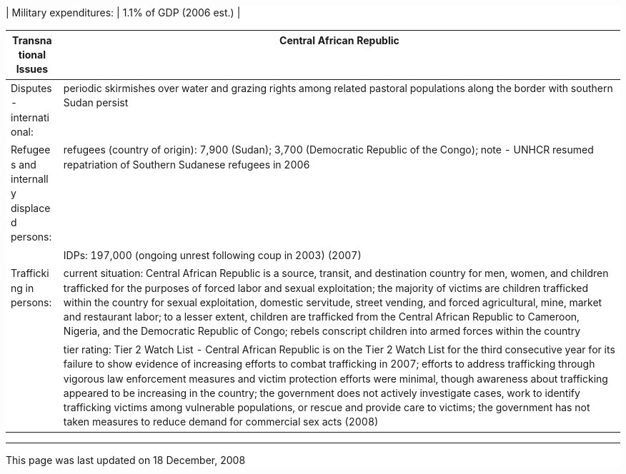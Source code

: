 | Military expenditures: | 1.1% of GDP (2006 est.) |

| Transnational Issues | Central African Republic |
| --- | --- |
| Disputes - international: | periodic skirmishes over water and grazing rights among related pastoral populations along the border with southern Sudan persist |
| Refugees and internally displaced persons: | refugees (country of origin): 7,900 (Sudan); 3,700 (Democratic Republic of the Congo); note - UNHCR resumed repatriation of Southern Sudanese refugees in 2006 |
| | IDPs: 197,000 (ongoing unrest following coup in 2003) (2007) |
| Trafficking in persons: | current situation: Central African Republic is a source, transit, and destination country for men, women, and children trafficked for the purposes of forced labor and sexual exploitation; the majority of victims are children trafficked within the country for sexual exploitation, domestic servitude, street vending, and forced agricultural, mine, market and restaurant labor; to a lesser extent, children are trafficked from the Central African Republic to Cameroon, Nigeria, and the Democratic Republic of Congo; rebels conscript children into armed forces within the country |
| | tier rating: Tier 2 Watch List - Central African Republic is on the Tier 2 Watch List for the third consecutive year for its failure to show evidence of increasing efforts to combat trafficking in 2007; efforts to address trafficking through vigorous law enforcement measures and victim protection efforts were minimal, though awareness about trafficking appeared to be increasing in the country; the government does not actively investigate cases, work to identify trafficking victims among vulnerable populations, or rescue and provide care to victims; the government has not taken measures to reduce demand for commercial sex acts (2008) |

---
This page was last updated on 18 December, 2008                      